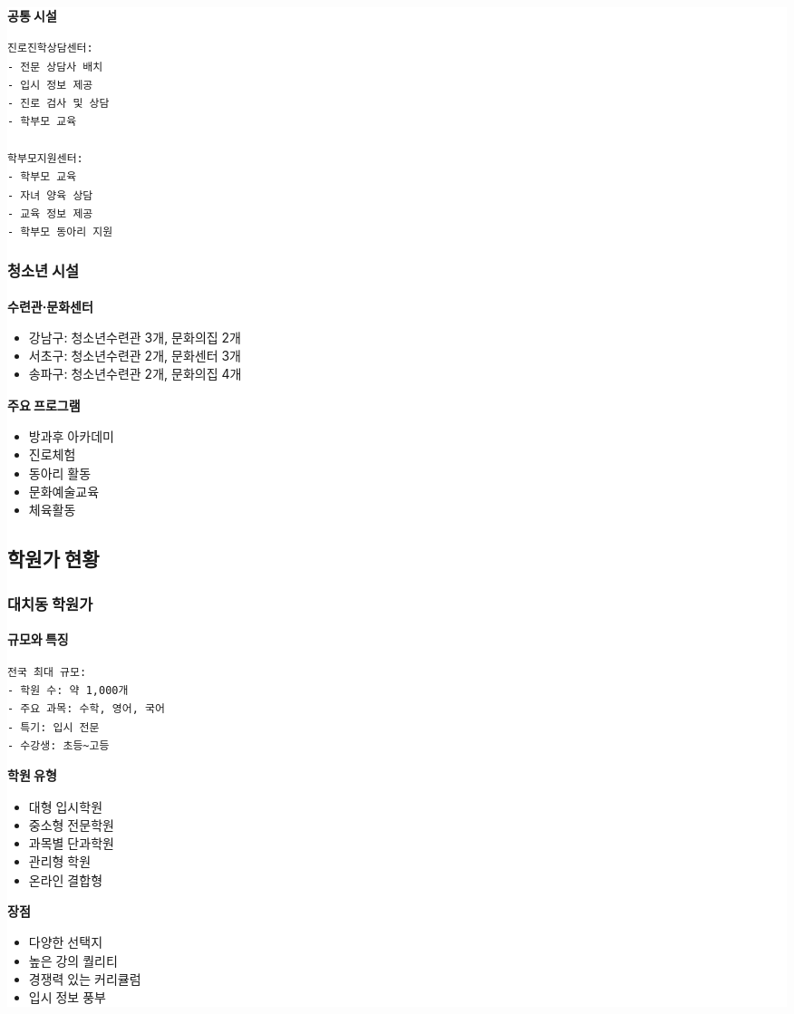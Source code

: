 **공통 시설**
```
진로진학상담센터:
- 전문 상담사 배치
- 입시 정보 제공
- 진로 검사 및 상담
- 학부모 교육

학부모지원센터:
- 학부모 교육
- 자녀 양육 상담
- 교육 정보 제공
- 학부모 동아리 지원
```

### 청소년 시설

**수련관·문화센터**
- 강남구: 청소년수련관 3개, 문화의집 2개
- 서초구: 청소년수련관 2개, 문화센터 3개
- 송파구: 청소년수련관 2개, 문화의집 4개

**주요 프로그램**
- 방과후 아카데미
- 진로체험
- 동아리 활동
- 문화예술교육
- 체육활동

## 학원가 현황

### 대치동 학원가

**규모와 특징**
```
전국 최대 규모:
- 학원 수: 약 1,000개
- 주요 과목: 수학, 영어, 국어
- 특기: 입시 전문
- 수강생: 초등~고등
```

**학원 유형**
- 대형 입시학원
- 중소형 전문학원
- 과목별 단과학원
- 관리형 학원
- 온라인 결합형

**장점**
- 다양한 선택지
- 높은 강의 퀄리티
- 경쟁력 있는 커리큘럼
- 입시 정보 풍부
